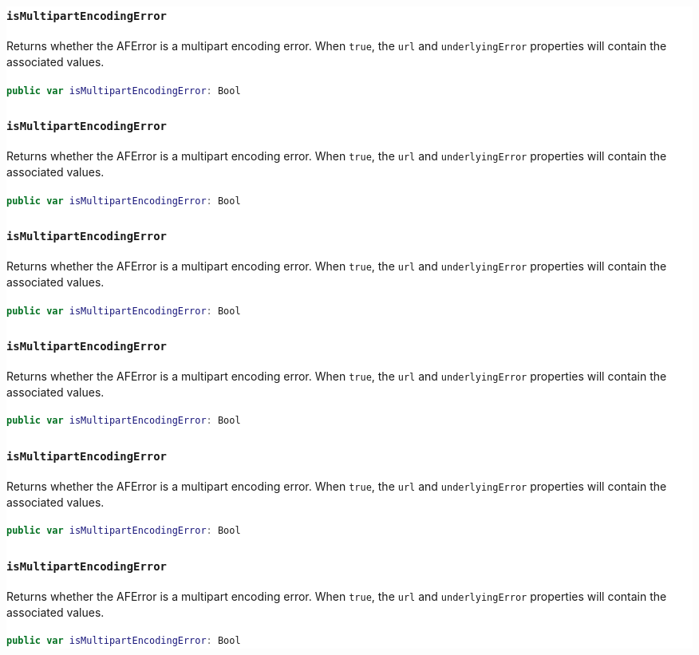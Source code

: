 ### `isMultipartEncodingError`

Returns whether the AFError is a multipart encoding error. When `true`, the `url` and `underlyingError` properties
will contain the associated values.

``` swift
public var isMultipartEncodingError: Bool 
```

### `isMultipartEncodingError`

Returns whether the AFError is a multipart encoding error. When `true`, the `url` and `underlyingError` properties
will contain the associated values.

``` swift
public var isMultipartEncodingError: Bool 
```

### `isMultipartEncodingError`

Returns whether the AFError is a multipart encoding error. When `true`, the `url` and `underlyingError` properties
will contain the associated values.

``` swift
public var isMultipartEncodingError: Bool 
```

### `isMultipartEncodingError`

Returns whether the AFError is a multipart encoding error. When `true`, the `url` and `underlyingError` properties
will contain the associated values.

``` swift
public var isMultipartEncodingError: Bool 
```

### `isMultipartEncodingError`

Returns whether the AFError is a multipart encoding error. When `true`, the `url` and `underlyingError` properties
will contain the associated values.

``` swift
public var isMultipartEncodingError: Bool 
```

### `isMultipartEncodingError`

Returns whether the AFError is a multipart encoding error. When `true`, the `url` and `underlyingError` properties
will contain the associated values.

``` swift
public var isMultipartEncodingError: Bool 
```
